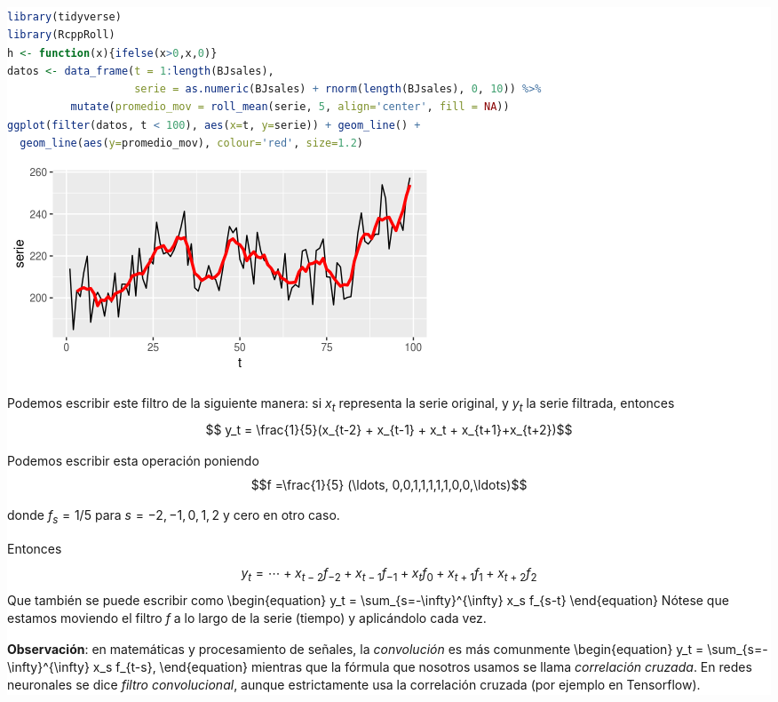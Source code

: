 
```r
library(tidyverse)
library(RcppRoll)
h <- function(x){ifelse(x>0,x,0)}
datos <- data_frame(t = 1:length(BJsales),
                    serie = as.numeric(BJsales) + rnorm(length(BJsales), 0, 10)) %>%
          mutate(promedio_mov = roll_mean(serie, 5, align='center', fill = NA))
ggplot(filter(datos, t < 100), aes(x=t, y=serie)) + geom_line() + 
  geom_line(aes(y=promedio_mov), colour='red', size=1.2)
```

<img src="09-redes-convolucionales_files/figure-html/unnamed-chunk-2-1.png" width="480" />

Podemos escribir este filtro de la siguiente manera: si $x_t$ representa
la serie original, y $y_t$ la serie filtrada, entonces
$$ y_t = \frac{1}{5}(x_{t-2} + x_{t-1} + x_t + x_{t+1}+x_{t+2})$$

Podemos escribir esta operación poniendo
$$f =\frac{1}{5} (\ldots, 0,0,1,1,1,1,1,0,0,\ldots)$$

donde $f_s=1/5$ para $s=-2,-1,0,1,2$ y cero en otro caso.

Entonces
$$y_t = \cdots + x_{t-2}f_{-2} +    x_{t-1}f_{-1} +    x_{t}f_{0}   +x_{t+1}f_{1} +x_{t+2}f_{2}$$
Que también se puede escribir como
\begin{equation}
y_t = \sum_{s=-\infty}^{\infty} x_s f_{s-t}
\end{equation}
Nótese que estamos moviendo el filtro $f$ a lo largo de la serie (tiempo) y aplicándolo
cada vez.

**Observación**: en matemáticas y procesamiento de señales,
la *convolución* es más comunmente
\begin{equation}
y_t = \sum_{s=-\infty}^{\infty} x_s f_{t-s},
\end{equation}
mientras que la fórmula que nosotros usamos se llama *correlación cruzada*.
En redes neuronales se dice *filtro convolucional*, aunque estrictamente
usa la correlación cruzada (por ejemplo en Tensorflow).

